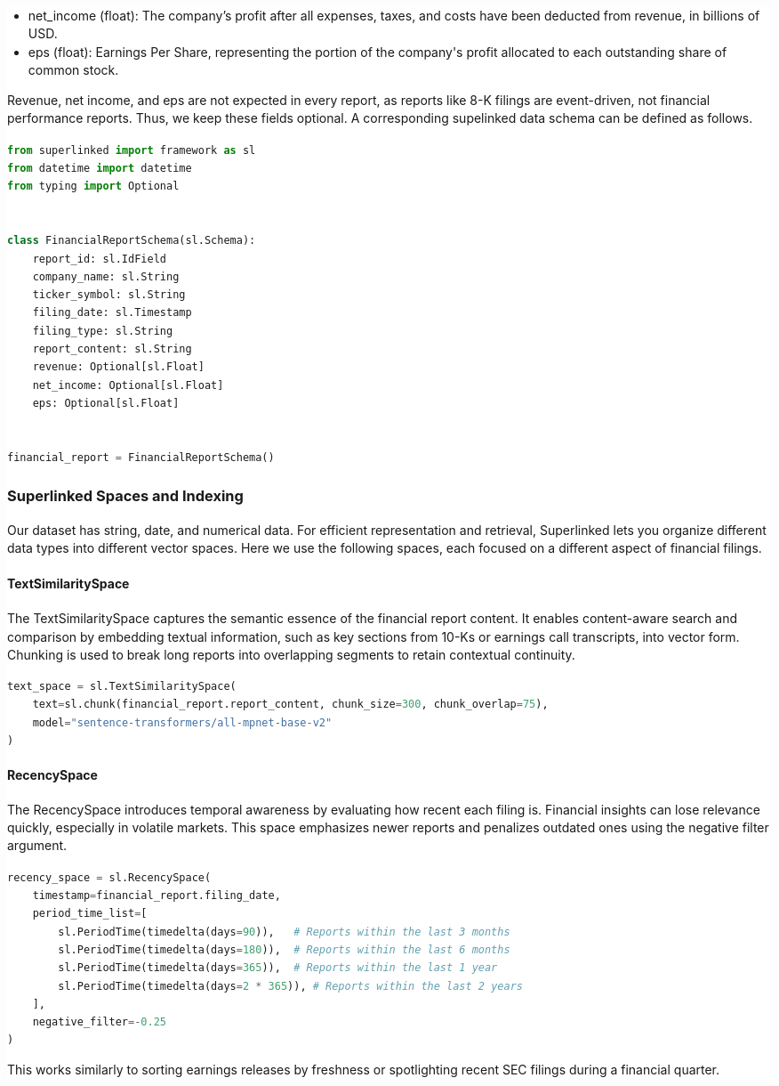 - net_income (float): The company’s profit after all expenses, taxes, and costs have been deducted from revenue, in billions of USD.
- eps (float): Earnings Per Share, representing the portion of the company's profit allocated to each outstanding share of common stock.

Revenue, net income, and eps are not expected in every report, as reports like 8-K filings are event-driven, not financial performance reports. Thus, we keep these fields optional. A corresponding supelinked data schema can be defined as follows.

```python
from superlinked import framework as sl
from datetime import datetime
from typing import Optional


class FinancialReportSchema(sl.Schema):
    report_id: sl.IdField          
    company_name: sl.String      
    ticker_symbol: sl.String     
    filing_date: sl.Timestamp    
    filing_type: sl.String       
    report_content: sl.String    
    revenue: Optional[sl.Float]            
    net_income: Optional[sl.Float] 
    eps: Optional[sl.Float]     


financial_report = FinancialReportSchema()
```
### Superlinked Spaces and Indexing
Our dataset has string, date, and numerical data. For efficient representation and retrieval, Superlinked lets you organize different data types into different vector spaces. Here we use the following spaces, each focused on a different aspect of financial filings.

#### TextSimilaritySpace
The TextSimilaritySpace captures the semantic essence of the financial report content. It enables content-aware search and comparison by embedding textual information, such as key sections from 10-Ks or earnings call transcripts, into vector form. Chunking is used to break long reports into overlapping segments to retain contextual continuity.
```python
text_space = sl.TextSimilaritySpace(
    text=sl.chunk(financial_report.report_content, chunk_size=300, chunk_overlap=75),
    model="sentence-transformers/all-mpnet-base-v2"
)
```
#### RecencySpace
The RecencySpace introduces temporal awareness by evaluating how recent each filing is. Financial insights can lose relevance quickly, especially in volatile markets. This space emphasizes newer reports and penalizes outdated ones using the negative filter argument.
```python
recency_space = sl.RecencySpace(
    timestamp=financial_report.filing_date,
    period_time_list=[
        sl.PeriodTime(timedelta(days=90)),   # Reports within the last 3 months
        sl.PeriodTime(timedelta(days=180)),  # Reports within the last 6 months
        sl.PeriodTime(timedelta(days=365)),  # Reports within the last 1 year
        sl.PeriodTime(timedelta(days=2 * 365)), # Reports within the last 2 years
    ],
    negative_filter=-0.25
)
```
This works similarly to sorting earnings releases by freshness or spotlighting recent SEC filings during a financial quarter.
